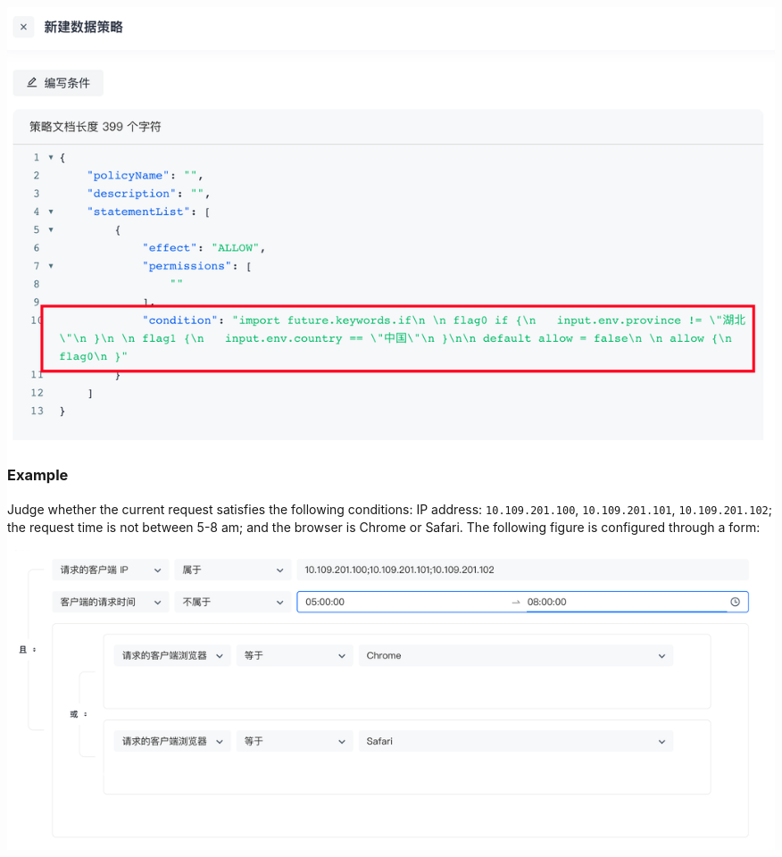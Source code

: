 ![OPA3](./images/data-policy-OPA3.png)

### Example

Judge whether the current request satisfies the following conditions: IP address: `10.109.201.100`, `10.109.201.101`, `10.109.201.102`; the request time is not between 5-8 am; and the browser is Chrome or Safari. The following figure is configured through a form:

![OPA4](./images/data-policy-OPA4.png)
